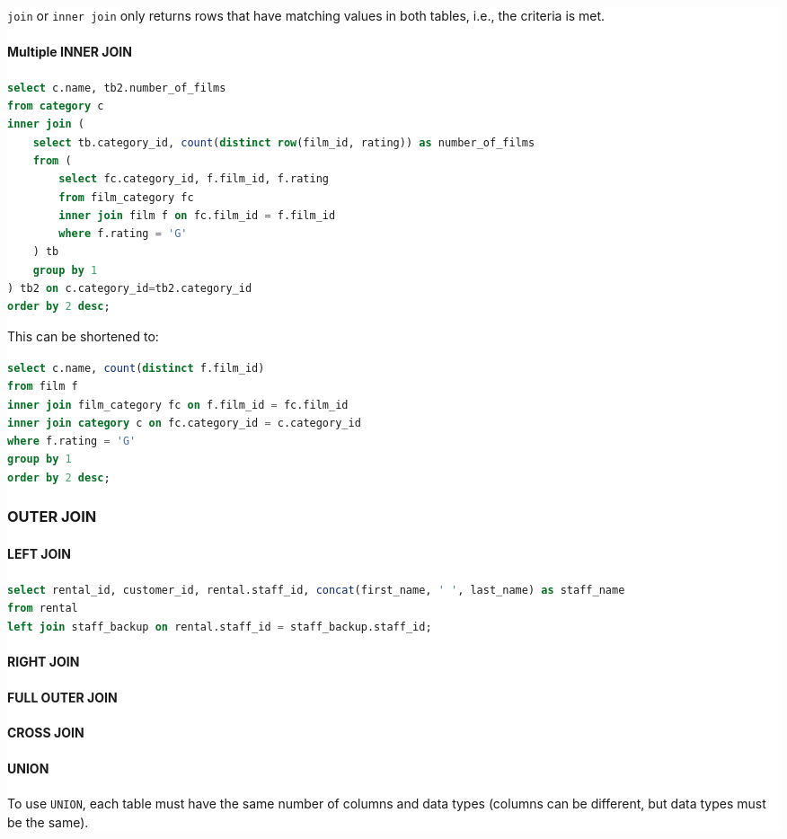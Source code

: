 `join` or `inner join` only returns rows that have matching values in both tables, i.e., the criteria is met.

#### Multiple INNER JOIN
```sql
select c.name, tb2.number_of_films
from category c
inner join (
	select tb.category_id, count(distinct row(film_id, rating)) as number_of_films
	from (
		select fc.category_id, f.film_id, f.rating
		from film_category fc
		inner join film f on fc.film_id = f.film_id
		where f.rating = 'G'
	) tb
	group by 1
) tb2 on c.category_id=tb2.category_id
order by 2 desc;
```

This can be shortened to:

```sql
select c.name, count(distinct f.film_id)
from film f
inner join film_category fc on f.film_id = fc.film_id
inner join category c on fc.category_id = c.category_id
where f.rating = 'G'
group by 1
order by 2 desc;
```



### OUTER JOIN

#### LEFT JOIN
```sql
select rental_id, customer_id, rental.staff_id, concat(first_name, ' ', last_name) as staff_name
from rental
left join staff_backup on rental.staff_id = staff_backup.staff_id;
```



#### RIGHT JOIN



#### FULL OUTER JOIN



#### CROSS JOIN



#### UNION 
To use `UNION`, each table must have the same number of columns and data types (columns can be different, but data types must be the same).
